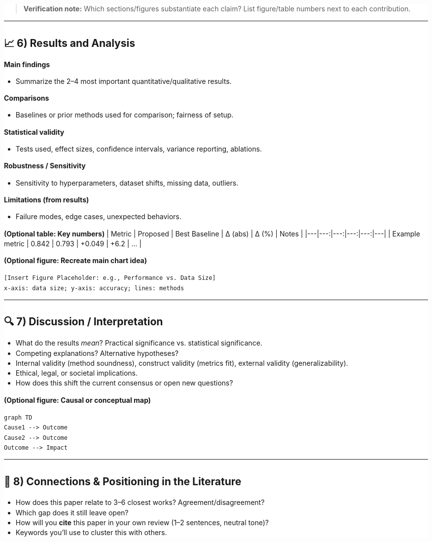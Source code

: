 > **Verification note:** Which sections/figures substantiate each claim? List figure/table numbers next to each contribution.

---

## 📈 6) Results and Analysis
**Main findings**
- Summarize the 2–4 most important quantitative/qualitative results.

**Comparisons**
- Baselines or prior methods used for comparison; fairness of setup.

**Statistical validity**
- Tests used, effect sizes, confidence intervals, variance reporting, ablations.

**Robustness / Sensitivity**
- Sensitivity to hyperparameters, dataset shifts, missing data, outliers.

**Limitations (from results)**
- Failure modes, edge cases, unexpected behaviors.

**(Optional table: Key numbers)**
| Metric | Proposed | Best Baseline | Δ (abs) | Δ (%) | Notes |
|---|---:|---:|---:|---:|---|
| Example metric | 0.842 | 0.793 | +0.049 | +6.2 | … |

**(Optional figure: Recreate main chart idea)**
```
[Insert Figure Placeholder: e.g., Performance vs. Data Size]
x-axis: data size; y-axis: accuracy; lines: methods
```

---

## 🔍 7) Discussion / Interpretation
- What do the results *mean*? Practical significance vs. statistical significance.
- Competing explanations? Alternative hypotheses?
- Internal validity (method soundness), construct validity (metrics fit), external validity (generalizability).
- Ethical, legal, or societal implications.
- How does this shift the current consensus or open new questions?

**(Optional figure: Causal or conceptual map)**
```mermaid
graph TD
Cause1 --> Outcome
Cause2 --> Outcome
Outcome --> Impact
```

---

## 🧩 8) Connections & Positioning in the Literature
- How does this paper relate to 3–6 closest works? Agreement/disagreement?
- Which gap does it still leave open?
- How will you **cite** this paper in your own review (1–2 sentences, neutral tone)?
- Keywords you’ll use to cluster this with others.
